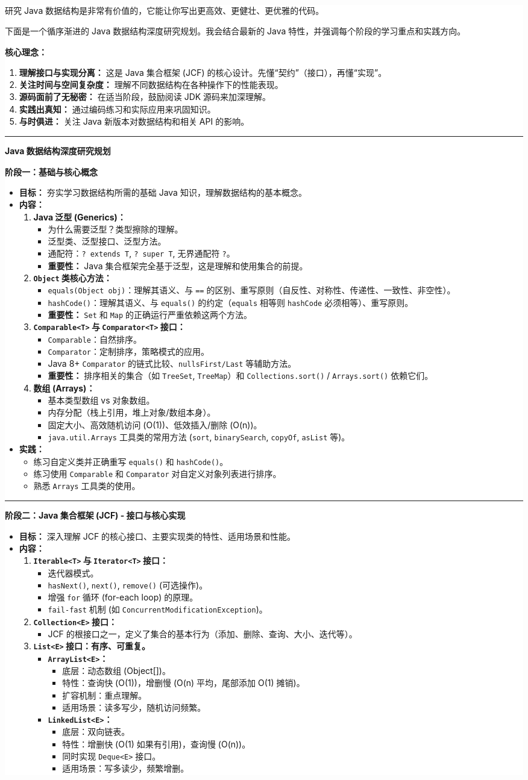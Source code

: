 研究 Java 数据结构是非常有价值的，它能让你写出更高效、更健壮、更优雅的代码。

下面是一个循序渐进的 Java 数据结构深度研究规划。我会结合最新的 Java 特性，并强调每个阶段的学习重点和实践方向。

**核心理念：**

1.  **理解接口与实现分离：** 这是 Java 集合框架 (JCF) 的核心设计。先懂“契约”（接口），再懂“实现”。
2.  **关注时间与空间复杂度：** 理解不同数据结构在各种操作下的性能表现。
3.  **源码面前了无秘密：** 在适当阶段，鼓励阅读 JDK 源码来加深理解。
4.  **实践出真知：** 通过编码练习和实际应用来巩固知识。
5.  **与时俱进：** 关注 Java 新版本对数据结构和相关 API 的影响。

---

**Java 数据结构深度研究规划**

**阶段一：基础与核心概念**

*   **目标：** 夯实学习数据结构所需的基础 Java 知识，理解数据结构的基本概念。
*   **内容：**
    1.  **Java 泛型 (Generics)：**
        *   为什么需要泛型？类型擦除的理解。
        *   泛型类、泛型接口、泛型方法。
        *   通配符：`? extends T`, `? super T`, 无界通配符 `?`。
        *   **重要性：** Java 集合框架完全基于泛型，这是理解和使用集合的前提。
    2.  **`Object` 类核心方法：**
        *   `equals(Object obj)`：理解其语义、与 `==` 的区别、重写原则（自反性、对称性、传递性、一致性、非空性）。
        *   `hashCode()`：理解其语义、与 `equals()` 的约定（`equals` 相等则 `hashCode` 必须相等）、重写原则。
        *   **重要性：** `Set` 和 `Map` 的正确运行严重依赖这两个方法。
    3.  **`Comparable<T>` 与 `Comparator<T>` 接口：**
        *   `Comparable`：自然排序。
        *   `Comparator`：定制排序，策略模式的应用。
        *   Java 8+ `Comparator` 的链式比较、`nullsFirst/Last` 等辅助方法。
        *   **重要性：** 排序相关的集合（如 `TreeSet`, `TreeMap`）和 `Collections.sort()` / `Arrays.sort()` 依赖它们。
    4.  **数组 (Arrays)：**
        *   基本类型数组 vs 对象数组。
        *   内存分配（栈上引用，堆上对象/数组本身）。
        *   固定大小、高效随机访问 (O(1))、低效插入/删除 (O(n))。
        *   `java.util.Arrays` 工具类的常用方法 (`sort`, `binarySearch`, `copyOf`, `asList` 等)。
*   **实践：**
    *   练习自定义类并正确重写 `equals()` 和 `hashCode()`。
    *   练习使用 `Comparable` 和 `Comparator` 对自定义对象列表进行排序。
    *   熟悉 `Arrays` 工具类的使用。

---

**阶段二：Java 集合框架 (JCF) - 接口与核心实现**

*   **目标：** 深入理解 JCF 的核心接口、主要实现类的特性、适用场景和性能。
*   **内容：**
    1.  **`Iterable<T>` 与 `Iterator<T>` 接口：**
        *   迭代器模式。
        *   `hasNext()`, `next()`, `remove()` (可选操作)。
        *   增强 `for` 循环 (for-each loop) 的原理。
        *   `fail-fast` 机制 (如 `ConcurrentModificationException`)。
    2.  **`Collection<E>` 接口：**
        *   JCF 的根接口之一，定义了集合的基本行为（添加、删除、查询、大小、迭代等）。
    3.  **`List<E>` 接口：有序、可重复。**
        *   **`ArrayList<E>`：**
            *   底层：动态数组 (Object[])。
            *   特性：查询快 (O(1))，增删慢 (O(n) 平均，尾部添加 O(1) 摊销)。
            *   扩容机制：重点理解。
            *   适用场景：读多写少，随机访问频繁。
        *   **`LinkedList<E>`：**
            *   底层：双向链表。
            *   特性：增删快 (O(1) 如果有引用)，查询慢 (O(n))。
            *   同时实现 `Deque<E>` 接口。
            *   适用场景：写多读少，频繁增删。